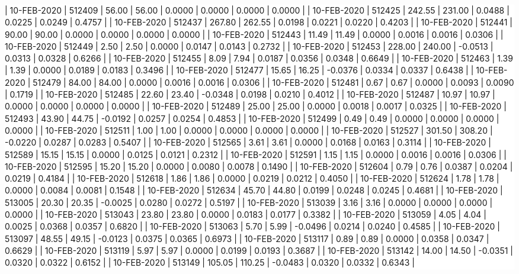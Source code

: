 | 10-FEB-2020 | 512409 | 56.00 | 56.00 | 0.0000 | 0.0000 | 0.0000 | 0.0000 |
| 10-FEB-2020 | 512425 | 242.55 | 231.00 | 0.0488 | 0.0225 | 0.0249 | 0.4757 |
| 10-FEB-2020 | 512437 | 267.80 | 262.55 | 0.0198 | 0.0221 | 0.0220 | 0.4203 |
| 10-FEB-2020 | 512441 | 90.00 | 90.00 | 0.0000 | 0.0000 | 0.0000 | 0.0000 |
| 10-FEB-2020 | 512443 | 11.49 | 11.49 | 0.0000 | 0.0016 | 0.0016 | 0.0306 |
| 10-FEB-2020 | 512449 | 2.50 | 2.50 | 0.0000 | 0.0147 | 0.0143 | 0.2732 |
| 10-FEB-2020 | 512453 | 228.00 | 240.00 | -0.0513 | 0.0313 | 0.0328 | 0.6266 |
| 10-FEB-2020 | 512455 | 8.09 | 7.94 | 0.0187 | 0.0356 | 0.0348 | 0.6649 |
| 10-FEB-2020 | 512463 | 1.39 | 1.39 | 0.0000 | 0.0189 | 0.0183 | 0.3496 |
| 10-FEB-2020 | 512477 | 15.65 | 16.25 | -0.0376 | 0.0334 | 0.0337 | 0.6438 |
| 10-FEB-2020 | 512479 | 84.00 | 84.00 | 0.0000 | 0.0016 | 0.0016 | 0.0306 |
| 10-FEB-2020 | 512481 | 0.67 | 0.67 | 0.0000 | 0.0093 | 0.0090 | 0.1719 |
| 10-FEB-2020 | 512485 | 22.60 | 23.40 | -0.0348 | 0.0198 | 0.0210 | 0.4012 |
| 10-FEB-2020 | 512487 | 10.97 | 10.97 | 0.0000 | 0.0000 | 0.0000 | 0.0000 |
| 10-FEB-2020 | 512489 | 25.00 | 25.00 | 0.0000 | 0.0018 | 0.0017 | 0.0325 |
| 10-FEB-2020 | 512493 | 43.90 | 44.75 | -0.0192 | 0.0257 | 0.0254 | 0.4853 |
| 10-FEB-2020 | 512499 | 0.49 | 0.49 | 0.0000 | 0.0000 | 0.0000 | 0.0000 |
| 10-FEB-2020 | 512511 | 1.00 | 1.00 | 0.0000 | 0.0000 | 0.0000 | 0.0000 |
| 10-FEB-2020 | 512527 | 301.50 | 308.20 | -0.0220 | 0.0287 | 0.0283 | 0.5407 |
| 10-FEB-2020 | 512565 | 3.61 | 3.61 | 0.0000 | 0.0168 | 0.0163 | 0.3114 |
| 10-FEB-2020 | 512589 | 15.15 | 15.15 | 0.0000 | 0.0125 | 0.0121 | 0.2312 |
| 10-FEB-2020 | 512591 | 1.15 | 1.15 | 0.0000 | 0.0016 | 0.0016 | 0.0306 |
| 10-FEB-2020 | 512595 | 15.20 | 15.20 | 0.0000 | 0.0080 | 0.0078 | 0.1490 |
| 10-FEB-2020 | 512604 | 0.79 | 0.76 | 0.0387 | 0.0204 | 0.0219 | 0.4184 |
| 10-FEB-2020 | 512618 | 1.86 | 1.86 | 0.0000 | 0.0219 | 0.0212 | 0.4050 |
| 10-FEB-2020 | 512624 | 1.78 | 1.78 | 0.0000 | 0.0084 | 0.0081 | 0.1548 |
| 10-FEB-2020 | 512634 | 45.70 | 44.80 | 0.0199 | 0.0248 | 0.0245 | 0.4681 |
| 10-FEB-2020 | 513005 | 20.30 | 20.35 | -0.0025 | 0.0280 | 0.0272 | 0.5197 |
| 10-FEB-2020 | 513039 | 3.16 | 3.16 | 0.0000 | 0.0000 | 0.0000 | 0.0000 |
| 10-FEB-2020 | 513043 | 23.80 | 23.80 | 0.0000 | 0.0183 | 0.0177 | 0.3382 |
| 10-FEB-2020 | 513059 | 4.05 | 4.04 | 0.0025 | 0.0368 | 0.0357 | 0.6820 |
| 10-FEB-2020 | 513063 | 5.70 | 5.99 | -0.0496 | 0.0214 | 0.0240 | 0.4585 |
| 10-FEB-2020 | 513097 | 48.55 | 49.15 | -0.0123 | 0.0375 | 0.0365 | 0.6973 |
| 10-FEB-2020 | 513117 | 0.89 | 0.89 | 0.0000 | 0.0358 | 0.0347 | 0.6629 |
| 10-FEB-2020 | 513119 | 5.97 | 5.97 | 0.0000 | 0.0199 | 0.0193 | 0.3687 |
| 10-FEB-2020 | 513142 | 14.00 | 14.50 | -0.0351 | 0.0320 | 0.0322 | 0.6152 |
| 10-FEB-2020 | 513149 | 105.05 | 110.25 | -0.0483 | 0.0320 | 0.0332 | 0.6343 |
